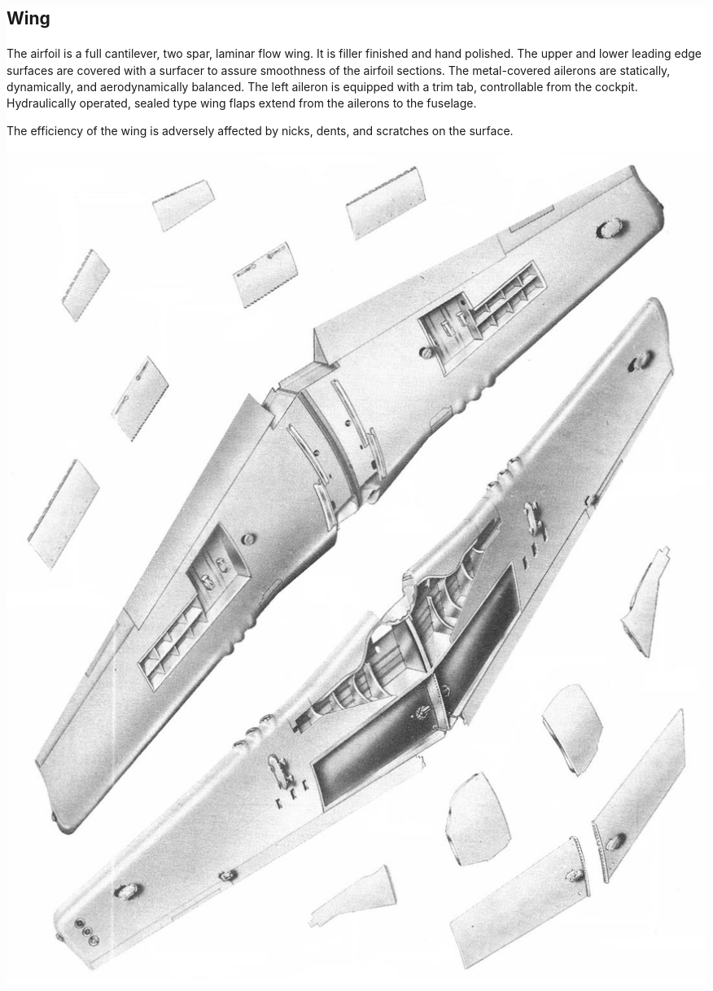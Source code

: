 ## Wing

The airfoil is a full cantilever, two spar, laminar flow wing. It is filler finished and hand polished. The upper and lower leading edge surfaces are covered with a surfacer to assure smoothness of the airfoil sections. The metal-covered ailerons are statically, dynamically, and aerodynamically balanced. The left aileron is equipped with a trim tab, controllable from the cockpit. Hydraulically operated, sealed type wing flaps extend from the ailerons to the fuselage.

The efficiency of the wing is adversely affected by nicks, dents, and scratches on the surface.

![Figure 9: P-51D Wing Covered Assembly](img/03-06.jpg)
